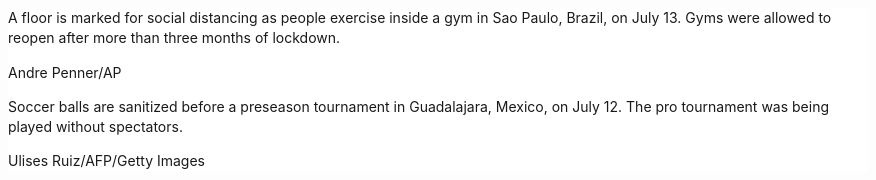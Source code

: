 </div>

</div>

<div class="el-unfurled__card--text">

<div class="el-unfurled__caption">

A floor is marked for social distancing as people exercise inside a gym
in Sao Paulo, Brazil, on July 13. Gyms were allowed to reopen after more
than three months of lockdown.

<div class="el-unfurled__credit">

Andre Penner/AP

</div>

</div>

</div>

</div>

<div class="el-unfurled__card lazyload">

<div class="el-unfurled__image">

<div class="media__image" src="https://dynaimage.cdn.cnn.com/cnn/w_480/https%3A%2F%2Fcdn.cnn.com%2Fcnnnext%2Fdam%2Fassets%2F200713184133-03-coronavirus-reopening-update-0713.jpg" data-src-set="https://dynaimage.cdn.cnn.com/cnn/w_480/https%3A%2F%2Fcdn.cnn.com%2Fcnnnext%2Fdam%2Fassets%2F200713184133-03-coronavirus-reopening-update-0713.jpg 480w,https://dynaimage.cdn.cnn.com/cnn/w_800/https%3A%2F%2Fcdn.cnn.com%2Fcnnnext%2Fdam%2Fassets%2F200713184133-03-coronavirus-reopening-update-0713.jpg 800w,https://dynaimage.cdn.cnn.com/cnn/w_1100/https%3A%2F%2Fcdn.cnn.com%2Fcnnnext%2Fdam%2Fassets%2F200713184133-03-coronavirus-reopening-update-0713.jpg 1100w,https://dynaimage.cdn.cnn.com/cnn/w_1600/https%3A%2F%2Fcdn.cnn.com%2Fcnnnext%2Fdam%2Fassets%2F200713184133-03-coronavirus-reopening-update-0713.jpg 1600w," alt="03 coronavirus reopening update 0713">

</div>

</div>

<div class="el-unfurled__card--text">

<div class="el-unfurled__caption">

Soccer balls are sanitized before a preseason tournament in Guadalajara,
Mexico, on July 12. The pro tournament was being played without
spectators.

<div class="el-unfurled__credit">

Ulises Ruiz/AFP/Getty Images

</div>

</div>

</div>

</div>
